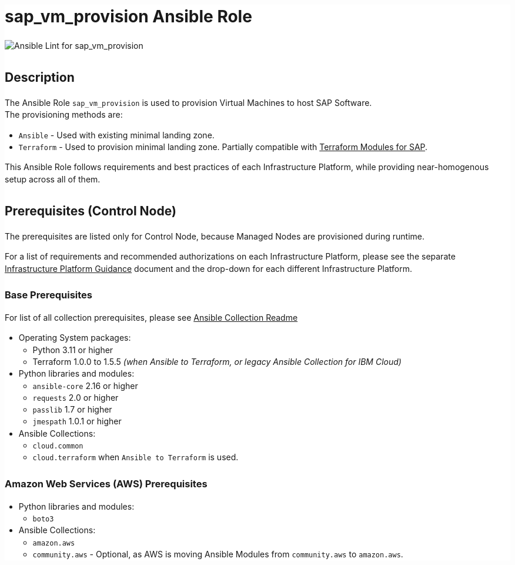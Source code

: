 
# sap_vm_provision Ansible Role

![Ansible Lint for sap_vm_provision](https://github.com/sap-linuxlab/community.sap_infrastructure/actions/workflows/ansible-lint-sap_vm_provision.yml/badge.svg)

## Description

The Ansible Role `sap_vm_provision` is used to provision Virtual Machines to host SAP Software.  
The provisioning methods are:
- `Ansible` - Used with existing minimal landing zone.
- `Terraform` - Used to provision minimal landing zone. Partially compatible with [Terraform Modules for SAP](https://github.com/sap-linuxlab/terraform.modules_for_sap).

This Ansible Role follows requirements and best practices of each Infrastructure Platform, while providing near-homogenous setup across all of them.






## Prerequisites (Control Node)
The prerequisites are listed only for Control Node, because Managed Nodes are provisioned during runtime.

For a list of requirements and recommended authorizations on each Infrastructure Platform, please see the separate [Infrastructure Platform Guidance](https://github.com/sap-linuxlab/community.sap_infrastructure/tree/main/roles/sap_vm_provision/PLATFORM_GUIDANCE.md) document and the drop-down for each different Infrastructure Platform.

### Base Prerequisites
For list of all collection prerequisites, please see [Ansible Collection Readme](https://github.com/sap-linuxlab/community.sap_infrastructure/blob/main/README.md#requirements)
- Operating System packages:
  - Python 3.11 or higher
  - Terraform 1.0.0 to 1.5.5 _(when Ansible to Terraform, or legacy Ansible Collection for IBM Cloud)_
- Python libraries and modules:
  - `ansible-core` 2.16 or higher
  - `requests` 2.0 or higher
  - `passlib` 1.7 or higher
  - `jmespath` 1.0.1 or higher
- Ansible Collections:
  - `cloud.common` 
  - `cloud.terraform` when `Ansible to Terraform` is used.

### Amazon Web Services (AWS) Prerequisites
- Python libraries and modules:
  - `boto3`
- Ansible Collections:
  - `amazon.aws`
  - `community.aws` - Optional, as AWS is moving Ansible Modules from `community.aws` to `amazon.aws`.
